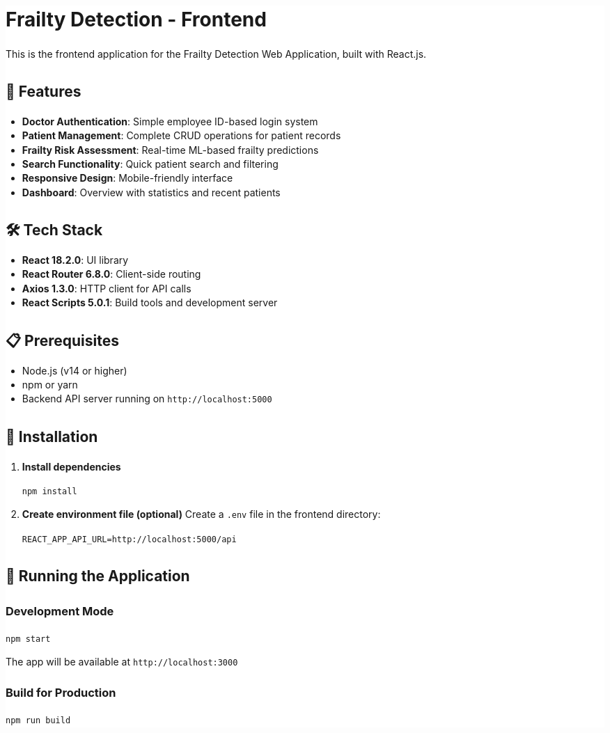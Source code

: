 # Frailty Detection - Frontend

This is the frontend application for the Frailty Detection Web Application, built with React.js.

## 🚀 Features

- **Doctor Authentication**: Simple employee ID-based login system
- **Patient Management**: Complete CRUD operations for patient records
- **Frailty Risk Assessment**: Real-time ML-based frailty predictions
- **Search Functionality**: Quick patient search and filtering
- **Responsive Design**: Mobile-friendly interface
- **Dashboard**: Overview with statistics and recent patients

## 🛠 Tech Stack

- **React 18.2.0**: UI library
- **React Router 6.8.0**: Client-side routing
- **Axios 1.3.0**: HTTP client for API calls
- **React Scripts 5.0.1**: Build tools and development server

## 📋 Prerequisites

- Node.js (v14 or higher)
- npm or yarn
- Backend API server running on `http://localhost:5000`

## 🔧 Installation

1. **Install dependencies**
   ```bash
   npm install
   ```

2. **Create environment file (optional)**
   Create a `.env` file in the frontend directory:
   ```
   REACT_APP_API_URL=http://localhost:5000/api
   ```

## 🚀 Running the Application

### Development Mode
```bash
npm start
```
The app will be available at `http://localhost:3000`

### Build for Production
```bash
npm run build
```
